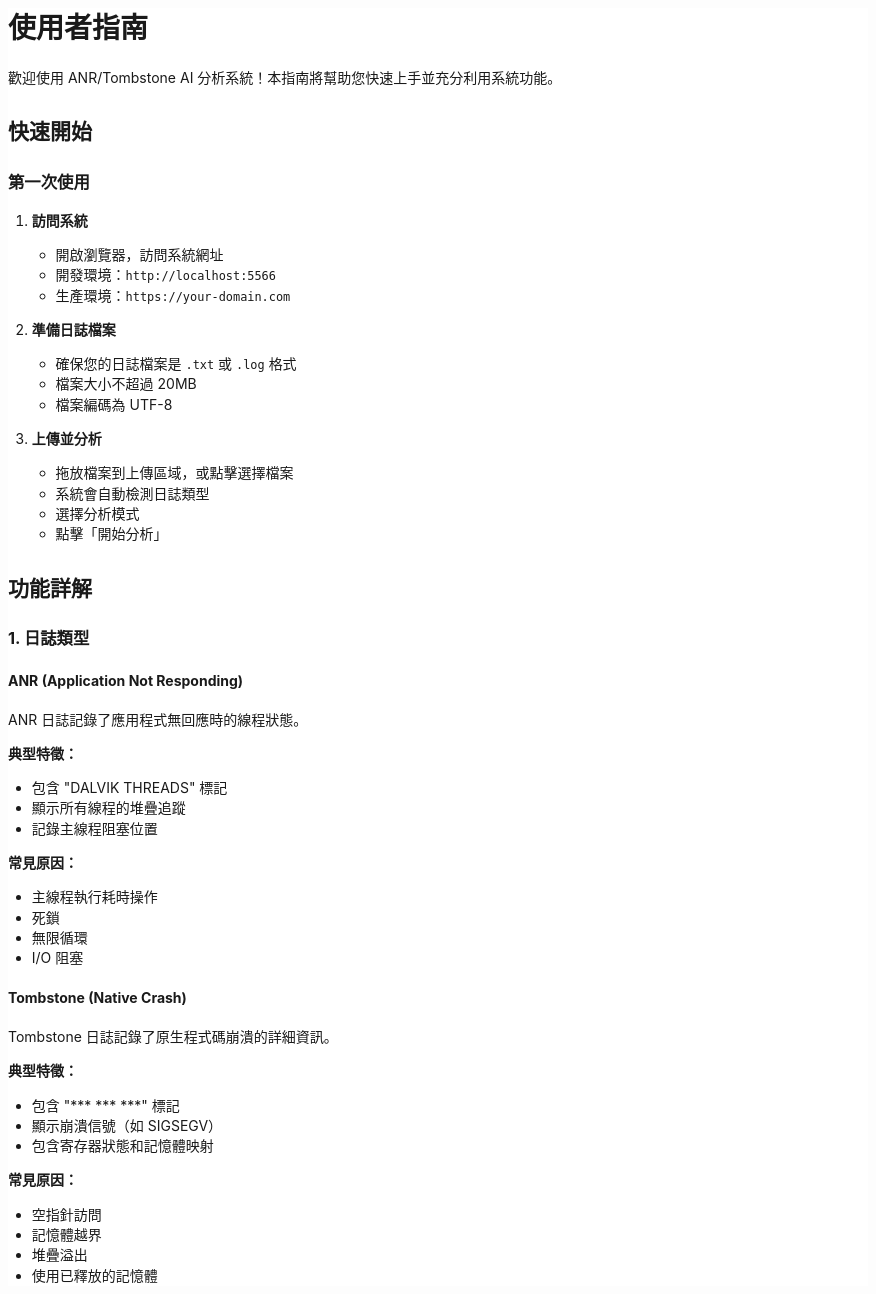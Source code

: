 # 使用者指南

歡迎使用 ANR/Tombstone AI 分析系統！本指南將幫助您快速上手並充分利用系統功能。

## 快速開始

### 第一次使用

1. **訪問系統**
   - 開啟瀏覽器，訪問系統網址
   - 開發環境：`http://localhost:5566`
   - 生產環境：`https://your-domain.com`

2. **準備日誌檔案**
   - 確保您的日誌檔案是 `.txt` 或 `.log` 格式
   - 檔案大小不超過 20MB
   - 檔案編碼為 UTF-8

3. **上傳並分析**
   - 拖放檔案到上傳區域，或點擊選擇檔案
   - 系統會自動檢測日誌類型
   - 選擇分析模式
   - 點擊「開始分析」

## 功能詳解

### 1. 日誌類型

#### ANR (Application Not Responding)
ANR 日誌記錄了應用程式無回應時的線程狀態。

**典型特徵：**
- 包含 "DALVIK THREADS" 標記
- 顯示所有線程的堆疊追蹤
- 記錄主線程阻塞位置

**常見原因：**
- 主線程執行耗時操作
- 死鎖
- 無限循環
- I/O 阻塞

#### Tombstone (Native Crash)
Tombstone 日誌記錄了原生程式碼崩潰的詳細資訊。

**典型特徵：**
- 包含 "*** *** ***" 標記
- 顯示崩潰信號（如 SIGSEGV）
- 包含寄存器狀態和記憶體映射

**常見原因：**
- 空指針訪問
- 記憶體越界
- 堆疊溢出
- 使用已釋放的記憶體
